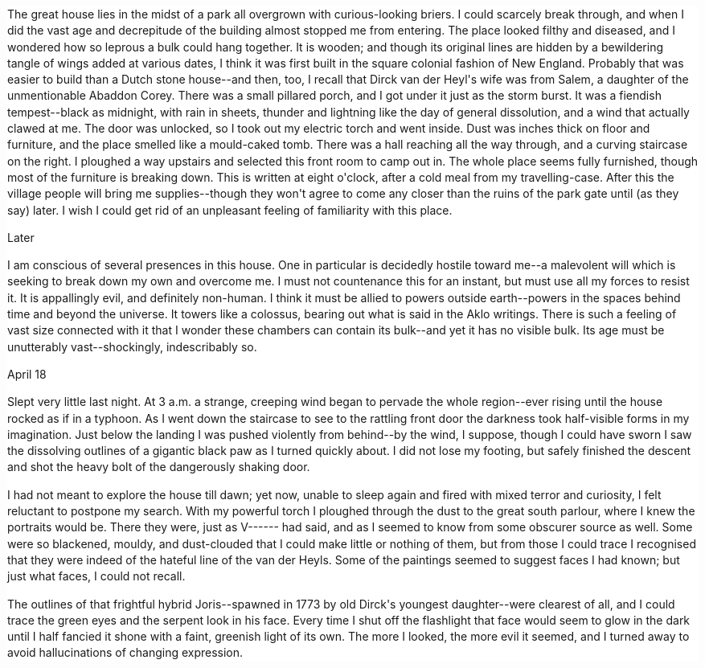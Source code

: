  The great house lies in the midst of a park all overgrown with curious-looking
briers. I could scarcely break through, and when I did the vast age and decrepitude of the building
almost stopped me from entering. The place looked filthy and diseased, and I wondered how so
leprous a bulk could hang together. It is wooden; and though its original lines are hidden by
a bewildering tangle of wings added at various dates, I think it was first built in the square
colonial fashion of New England. Probably that was easier to build than a Dutch stone house--and
then, too, I recall that Dirck van der Heyl's wife was from Salem, a daughter of the unmentionable
Abaddon Corey. There was a small pillared porch, and I got under it just as the storm burst.
It was a fiendish tempest--black as midnight, with rain in sheets, thunder and lightning
like the day of general dissolution, and a wind that actually clawed at me. The door was unlocked,
so I took out my electric torch and went inside. Dust was inches thick on floor and furniture,
and the place smelled like a mould-caked tomb. There was a hall reaching all the way through,
and a curving staircase on the right. I ploughed a way upstairs and selected this front room
to camp out in. The whole place seems fully furnished, though most of the furniture is breaking
down. This is written at eight o'clock, after a cold meal from my travelling-case. After
this the village people will bring me supplies--though they won't agree to come any
closer than the ruins of the park gate until (as they say) later. I wish I could get rid of
an unpleasant feeling of familiarity with this place. 

   Later  

 I am conscious of several presences in this house. One in particular is decidedly
hostile toward me--a malevolent will which is seeking to break down my own and overcome me.
I must not countenance this for an instant, but must use all my forces to resist it. It is appallingly
evil, and definitely non-human. I think it must be allied to powers outside earth--powers
in the spaces behind time and beyond the universe. It towers like a colossus, bearing out what
is said in the Aklo writings. There is such a feeling of vast size connected with it that I
wonder these chambers can contain its bulk--and yet it has no visible bulk. Its age must
be unutterably vast--shockingly, indescribably so. 

   April 18  

 Slept very little last night. At 3 a.m. a strange, creeping wind began to pervade
the whole region--ever rising until the house rocked as if in a typhoon. As I went down
the staircase to see to the rattling front door the darkness took half-visible forms in my imagination.
Just below the landing I was pushed violently from behind--by the wind, I suppose, though
I could have sworn I saw the dissolving outlines of a gigantic black paw as I turned quickly
about. I did not lose my footing, but safely finished the descent and shot the heavy bolt of
the dangerously shaking door. 

 I had not meant to explore the house till dawn; yet now, unable to sleep again
and fired with mixed terror and curiosity, I felt reluctant to postpone my search. With my powerful
torch I ploughed through the dust to the great south parlour, where I knew the portraits would
be. There they were, just as V------ had said, and as I seemed to know from some
obscurer source as well. Some were so blackened, mouldy, and dust-clouded that I could make
little or nothing of them, but from those I could trace I recognised that they were indeed of
the hateful line of the van der Heyls. Some of the paintings seemed to suggest faces I had known;
but just  what  faces, I could not recall. 

 The outlines of that frightful hybrid Joris--spawned in 1773 by old Dirck's
youngest daughter--were clearest of all, and I could trace the green eyes and the serpent
look in his face. Every time I shut off the flashlight that face would seem to glow in the dark
until I half fancied it shone with a faint, greenish light of its own. The more I looked, the
more evil it seemed, and I turned away to avoid hallucinations of changing expression. 
